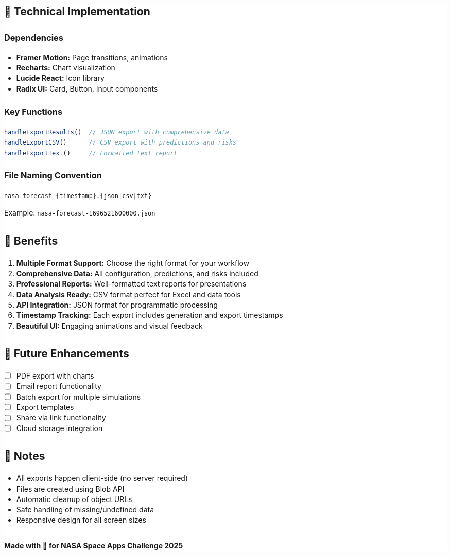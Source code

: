 ## 🔧 Technical Implementation

### Dependencies
- **Framer Motion:** Page transitions, animations
- **Recharts:** Chart visualization
- **Lucide React:** Icon library
- **Radix UI:** Card, Button, Input components

### Key Functions
```typescript
handleExportResults()  // JSON export with comprehensive data
handleExportCSV()      // CSV export with predictions and risks
handleExportText()     // Formatted text report
```

### File Naming Convention
```
nasa-forecast-{timestamp}.{json|csv|txt}
```
Example: `nasa-forecast-1696521600000.json`

## 🎯 Benefits

1. **Multiple Format Support:** Choose the right format for your workflow
2. **Comprehensive Data:** All configuration, predictions, and risks included
3. **Professional Reports:** Well-formatted text reports for presentations
4. **Data Analysis Ready:** CSV format perfect for Excel and data tools
5. **API Integration:** JSON format for programmatic processing
6. **Timestamp Tracking:** Each export includes generation and export timestamps
7. **Beautiful UI:** Engaging animations and visual feedback

## 🚀 Future Enhancements

- [ ] PDF export with charts
- [ ] Email report functionality
- [ ] Batch export for multiple simulations
- [ ] Export templates
- [ ] Share via link functionality
- [ ] Cloud storage integration

## 📝 Notes

- All exports happen client-side (no server required)
- Files are created using Blob API
- Automatic cleanup of object URLs
- Safe handling of missing/undefined data
- Responsive design for all screen sizes

---

**Made with 💜 for NASA Space Apps Challenge 2025**
